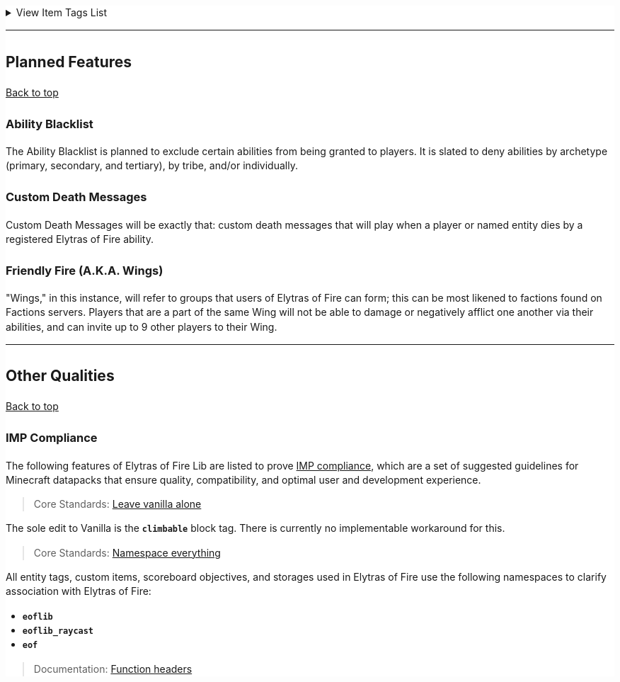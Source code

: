 <details><summary> View Item Tags List </summary></details>

---

## Planned Features

[Back to top](#)

### Ability Blacklist

The Ability Blacklist is planned to exclude certain abilities from being granted to players. It is slated to deny abilities by archetype (primary, secondary, and tertiary), by tribe, and/or individually.

### Custom Death Messages

Custom Death Messages will be exactly that: custom death messages that will play when a player or named entity dies by a registered Elytras of Fire ability.

### Friendly Fire (A.K.A. Wings)

"Wings," in this instance, will refer to groups that users of Elytras of Fire can form; this can be most likened to factions found on Factions servers. Players that are a part of the same Wing will not be able to damage or negatively afflict one another via their abilities, and can invite up to 9 other players to their Wing.

---

## Other Qualities

[Back to top](#)

### IMP Compliance

The following features of Elytras of Fire Lib are listed to prove [IMP compliance](https://github.com/Arcensoth/imp-spec), which are a set of suggested guidelines for Minecraft datapacks that ensure quality, compatibility, and optimal user and development experience.

> Core Standards: [Leave vanilla alone](https://github.com/Arcensoth/imp-spec/blob/master/docs/imp_core.md#1-leave-vanilla-alone)

The sole edit to Vanilla is the **`climbable`** block tag. There is currently no implementable workaround for this.

> Core Standards: [Namespace everything](https://github.com/Arcensoth/imp-spec/blob/master/docs/imp_core.md#2-namespace-everything)

All entity tags, custom items, scoreboard objectives, and storages used in Elytras of Fire use the following namespaces to clarify association with Elytras of Fire:

- **`eoflib`**
- **`eoflib_raycast`**
- **`eof`**

> Documentation: [Function headers](https://github.com/Arcensoth/imp-spec/blob/master/docs/imp_doc.md#function-headers)
